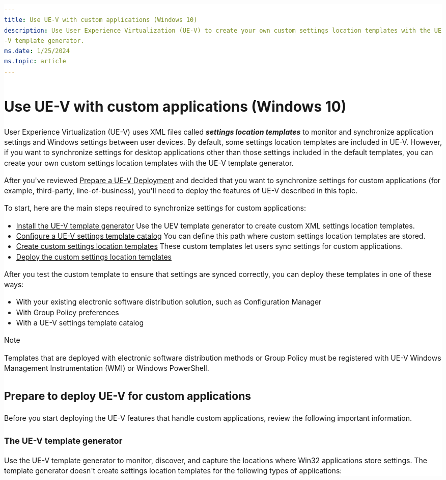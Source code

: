 ```yaml
---
title: Use UE-V with custom applications (Windows 10)
description: Use User Experience Virtualization (UE-V) to create your own custom settings location templates with the UE-V template generator.
ms.date: 1/25/2024
ms.topic: article
---
```


# Use UE-V with custom applications (Windows 10)

User Experience Virtualization (UE-V) uses XML files called ***settings location templates*** to monitor and synchronize application settings and Windows settings between user devices. By default, some settings location templates are included in UE-V. However, if you want to synchronize settings for desktop applications other than those settings included in the default templates, you can create your own custom settings location templates with the UE-V template generator.

After you've reviewed [Prepare a UE-V Deployment](uev-prepare-for-deployment.md) and decided that you want to synchronize settings for custom applications (for example, third-party, line-of-business), you'll need to deploy the features of UE-V described in this topic.

To start, here are the main steps required to synchronize settings for custom applications:

- [Install the UE-V template generator](#install-the-uev-template-generator)
    Use the UEV template generator to create custom XML settings location templates.
- [Configure a UE-V settings template catalog](#deploy-a-settings-template-catalog)
    You can define this path where custom settings location templates are stored.
- [Create custom settings location templates](#create-custom-settings-location-templates)
    These custom templates let users sync settings for custom applications.
- [Deploy the custom settings location templates](#deploy-the-custom-settings-location-templates)

After you test the custom template to ensure that settings are synced correctly, you can deploy these templates in one of these ways:

- With your existing electronic software distribution solution, such as Configuration Manager
- With Group Policy preferences
- With a UE-V settings template catalog

> [!NOTE]
> Templates that are deployed with electronic software distribution methods or Group Policy must be registered with UE-V Windows Management Instrumentation (WMI) or Windows PowerShell.

## Prepare to deploy UE-V for custom applications

Before you start deploying the UE-V features that handle custom applications, review the following important information.

### The UE-V template generator

Use the UE-V template generator to monitor, discover, and capture the locations where Win32 applications store settings. The template generator doesn't create settings location templates for the following types of applications:
